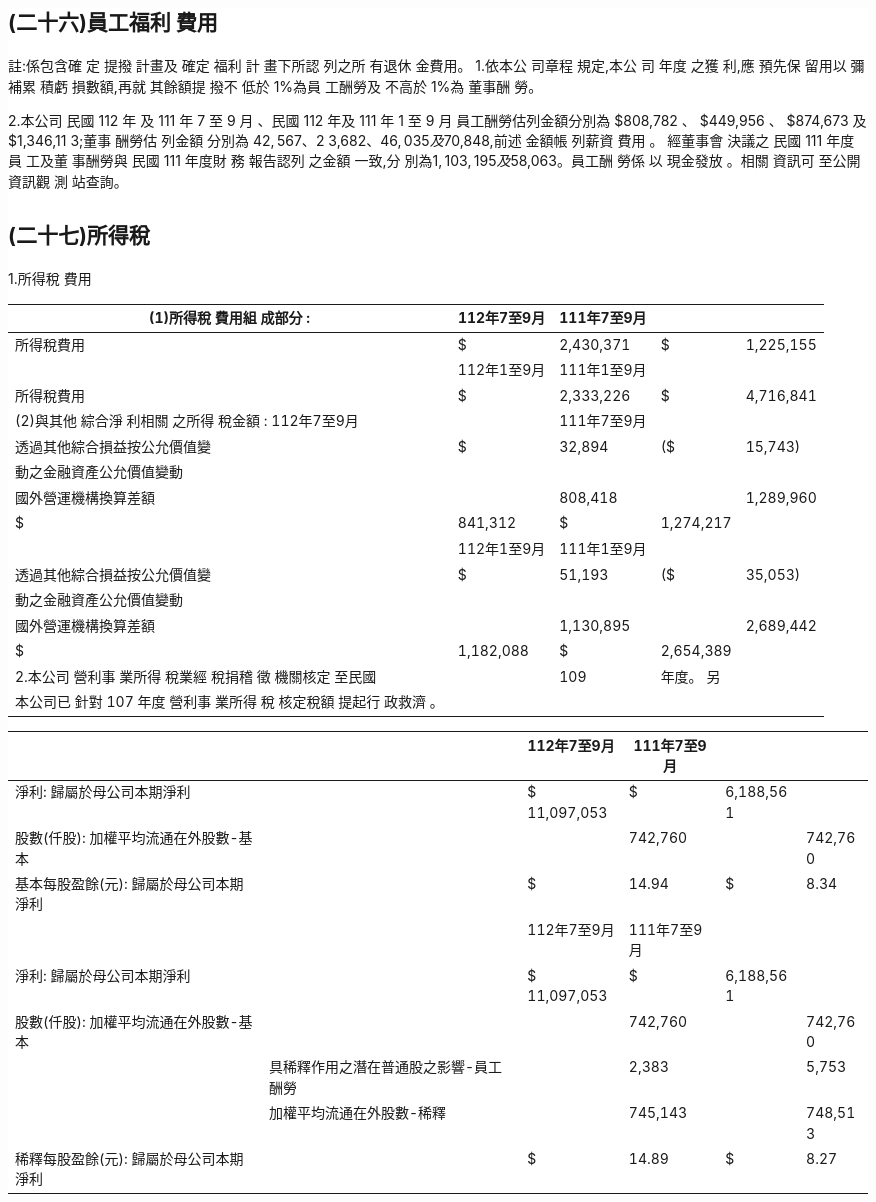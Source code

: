 ## (二十六)員工福利 費用

註:係包含確 定 提撥 計畫及 確定 福利 計 畫下所認 列之所 有退休 金費用。 1.依本公 司章程 規定,本公 司 年度 之獲 利,應 預先保 留用以 彌補累 積虧 損數額,再就 其餘額提 撥不 低於 1%為員 工酬勞及 不高於 1%為 董事酬 勞。

2.本公司 民國 112 年 及 111 年 7 至 9 月 、民國 112 年及 111 年 1 至 9 月 員工酬勞估列金額分別為 $808,782 、 $449,956 、 $874,673 及 $1,346,11 3;董事 酬勞估 列金額 分別為 $42,567、$2 3,682、$46,035 及$70,848,前述 金額帳 列薪資 費用 。 經董事會 決議之 民國 111 年度員 工及董 事酬勞與 民國 111 年度財 務 報告認列 之金額 一致,分 別為$1,103,195 及$58,063。員工酬 勞係 以 現金發放 。相關 資訊可 至公開 資訊觀 測 站查詢。

## (二十七)所得稅

1.所得稅 費用

| (1)所得稅 費用組 成部分 :                                        | 112年7至9月   | 111年7至9月   |           |           |
|-------------------------------------------------------------------|---------------|---------------|-----------|-----------|
| 所得稅費用                                                        | $             | 2,430,371     | $         | 1,225,155 |
|                                                                   | 112年1至9月   | 111年1至9月   |           |           |
| 所得稅費用                                                        | $             | 2,333,226     | $         | 4,716,841 |
| (2)與其他 綜合淨 利相關 之所得 稅金額 : 112年7至9月              |               | 111年7至9月   |           |           |
| 透過其他綜合損益按公允價值變                                      | $             | 32,894        | ($        | 15,743)   |
| 動之金融資產公允價值變動                                          |               |               |           |           |
| 國外營運機構換算差額                                              |               | 808,418       |           | 1,289,960 |
| $                                                                 | 841,312       | $             | 1,274,217 |           |
|                                                                   | 112年1至9月   | 111年1至9月   |           |           |
| 透過其他綜合損益按公允價值變                                      | $             | 51,193        | ($        | 35,053)   |
| 動之金融資產公允價值變動                                          |               |               |           |           |
| 國外營運機構換算差額                                              |               | 1,130,895     |           | 2,689,442 |
| $                                                                 | 1,182,088     | $             | 2,654,389 |           |
| 2.本公司 營利事 業所得 稅業經 稅捐稽 徵 機關核定 至民國           |               | 109           | 年度。 另 |           |
| 本公司已 針對 107 年度 營利事 業所得 稅 核定稅額 提起行 政救濟 。 |               |               |           |           |

|                                          |                                       | 112年7至9月   | 111年7至9月   |           |         |
|------------------------------------------|---------------------------------------|---------------|---------------|-----------|---------|
| 淨利:  歸屬於母公司本期淨利             |                                       | $ 11,097,053  | $             | 6,188,561 |         |
| 股數(仟股):  加權平均流通在外股數-基本  |                                       |               | 742,760       |           | 742,760 |
| 基本每股盈餘(元):  歸屬於母公司本期淨利 |                                       | $             | 14.94         | $         | 8.34    |
|                                          |                                       | 112年7至9月   | 111年7至9月   |           |         |
| 淨利:  歸屬於母公司本期淨利             |                                       | $ 11,097,053  | $             | 6,188,561 |         |
| 股數(仟股):  加權平均流通在外股數-基本  |                                       |               | 742,760       |           | 742,760 |
|                                          | 具稀釋作用之潛在普通股之影響-員工酬勞 |               | 2,383         |           | 5,753   |
|                                          | 加權平均流通在外股數-稀釋             |               | 745,143       |           | 748,513 |
| 稀釋每股盈餘(元):  歸屬於母公司本期淨利 |                                       | $             | 14.89         | $         | 8.27    |
